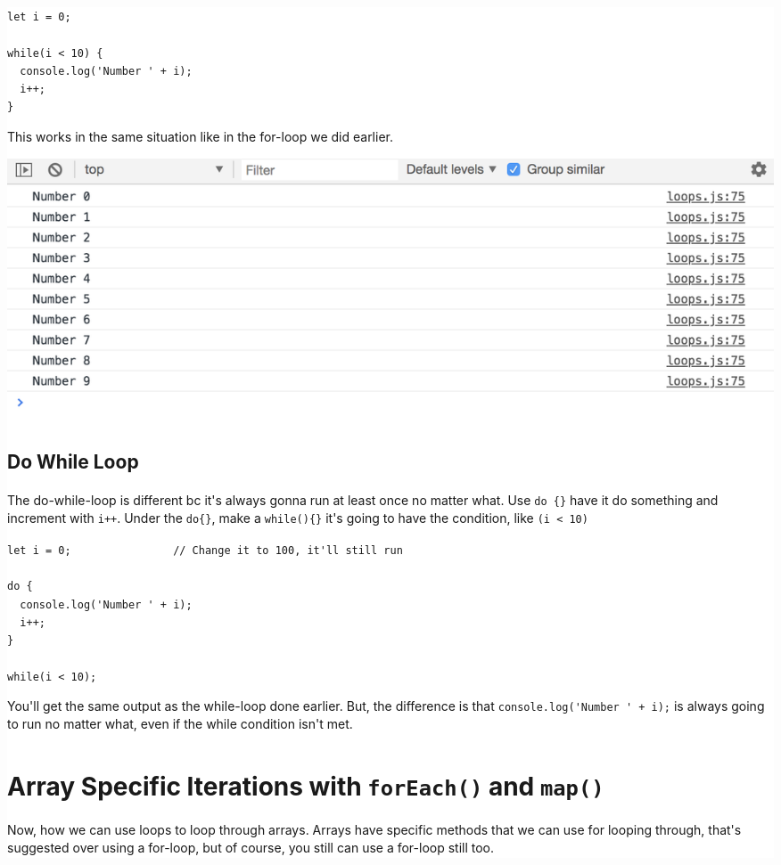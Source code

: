 ```
let i = 0;

while(i < 10) {
  console.log('Number ' + i);
  i++;
}
```

This works in the same situation like in the for-loop we did earlier.

<kbd>![alt text](img/whileloop.png "screenshot")</kbd>

## Do While Loop

The do-while-loop is different bc it's always gonna run at least once no matter what. Use ```do {}``` have it do something and increment with ```i++```. Under the ```do{}```, make a ```while(){}``` it's going to have the condition, like ```(i < 10)```

```
let i = 0;                // Change it to 100, it'll still run

do {
  console.log('Number ' + i);
  i++;
}

while(i < 10);
```

You'll get the same output as the while-loop done earlier. But, the difference is that ```console.log('Number ' + i);``` is always going to run no matter what, even if the while condition isn't met.

# Array Specific Iterations with ```forEach()``` and ```map()```

Now, how we can use loops to loop through arrays. Arrays have specific methods that we can use for looping through, that's suggested over using a for-loop, but of course, you still can use a for-loop still too.
